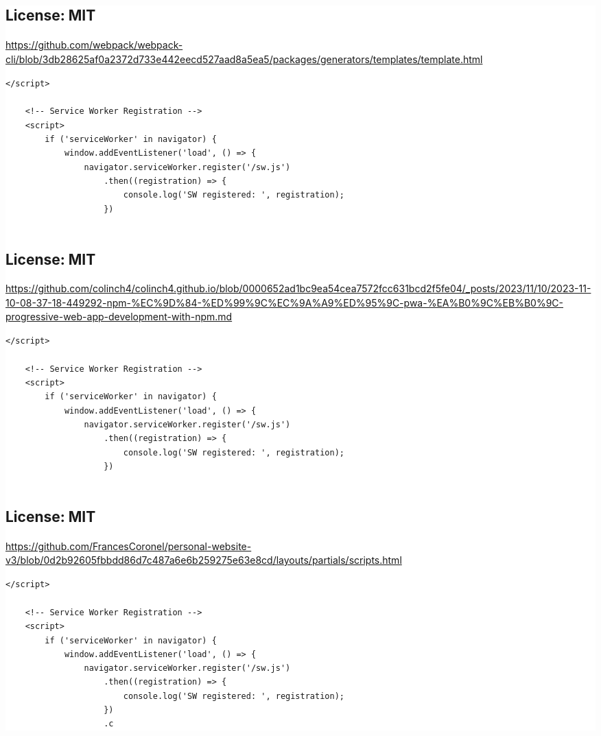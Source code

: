 
## License: MIT
https://github.com/webpack/webpack-cli/blob/3db28625af0a2372d733e442eecd527aad8a5ea5/packages/generators/templates/template.html

```
</script>
    
    <!-- Service Worker Registration -->
    <script>
        if ('serviceWorker' in navigator) {
            window.addEventListener('load', () => {
                navigator.serviceWorker.register('/sw.js')
                    .then((registration) => {
                        console.log('SW registered: ', registration);
                    })
                
```


## License: MIT
https://github.com/colinch4/colinch4.github.io/blob/0000652ad1bc9ea54cea7572fcc631bcd2f5fe04/_posts/2023/11/10/2023-11-10-08-37-18-449292-npm-%EC%9D%84-%ED%99%9C%EC%9A%A9%ED%95%9C-pwa-%EA%B0%9C%EB%B0%9C-progressive-web-app-development-with-npm.md

```
</script>
    
    <!-- Service Worker Registration -->
    <script>
        if ('serviceWorker' in navigator) {
            window.addEventListener('load', () => {
                navigator.serviceWorker.register('/sw.js')
                    .then((registration) => {
                        console.log('SW registered: ', registration);
                    })
                
```


## License: MIT
https://github.com/FrancesCoronel/personal-website-v3/blob/0d2b92605fbbdd86d7c487a6e6b259275e63e8cd/layouts/partials/scripts.html

```
</script>
    
    <!-- Service Worker Registration -->
    <script>
        if ('serviceWorker' in navigator) {
            window.addEventListener('load', () => {
                navigator.serviceWorker.register('/sw.js')
                    .then((registration) => {
                        console.log('SW registered: ', registration);
                    })
                    .c
```
